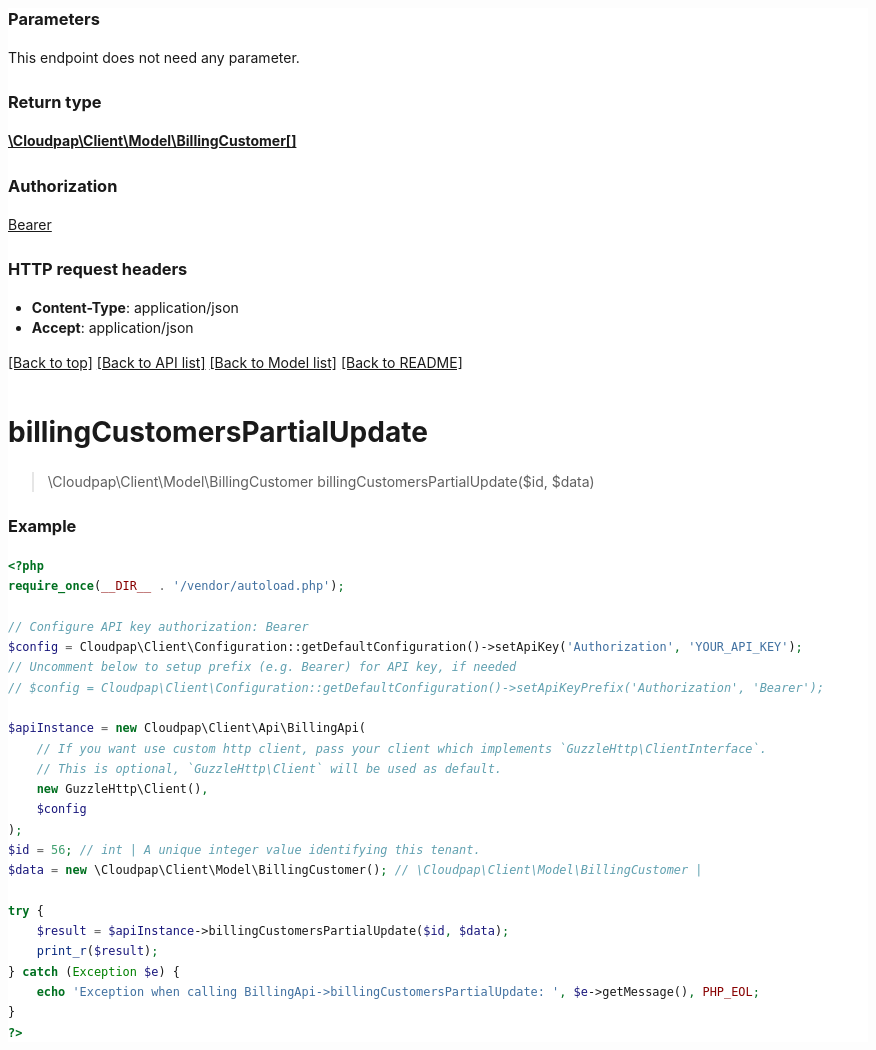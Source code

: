 ### Parameters
This endpoint does not need any parameter.

### Return type

[**\Cloudpap\Client\Model\BillingCustomer[]**](../Model/BillingCustomer.md)

### Authorization

[Bearer](../../README.md#Bearer)

### HTTP request headers

 - **Content-Type**: application/json
 - **Accept**: application/json

[[Back to top]](#) [[Back to API list]](../../README.md#documentation-for-api-endpoints) [[Back to Model list]](../../README.md#documentation-for-models) [[Back to README]](../../README.md)

# **billingCustomersPartialUpdate**
> \Cloudpap\Client\Model\BillingCustomer billingCustomersPartialUpdate($id, $data)





### Example
```php
<?php
require_once(__DIR__ . '/vendor/autoload.php');

// Configure API key authorization: Bearer
$config = Cloudpap\Client\Configuration::getDefaultConfiguration()->setApiKey('Authorization', 'YOUR_API_KEY');
// Uncomment below to setup prefix (e.g. Bearer) for API key, if needed
// $config = Cloudpap\Client\Configuration::getDefaultConfiguration()->setApiKeyPrefix('Authorization', 'Bearer');

$apiInstance = new Cloudpap\Client\Api\BillingApi(
    // If you want use custom http client, pass your client which implements `GuzzleHttp\ClientInterface`.
    // This is optional, `GuzzleHttp\Client` will be used as default.
    new GuzzleHttp\Client(),
    $config
);
$id = 56; // int | A unique integer value identifying this tenant.
$data = new \Cloudpap\Client\Model\BillingCustomer(); // \Cloudpap\Client\Model\BillingCustomer | 

try {
    $result = $apiInstance->billingCustomersPartialUpdate($id, $data);
    print_r($result);
} catch (Exception $e) {
    echo 'Exception when calling BillingApi->billingCustomersPartialUpdate: ', $e->getMessage(), PHP_EOL;
}
?>
```
